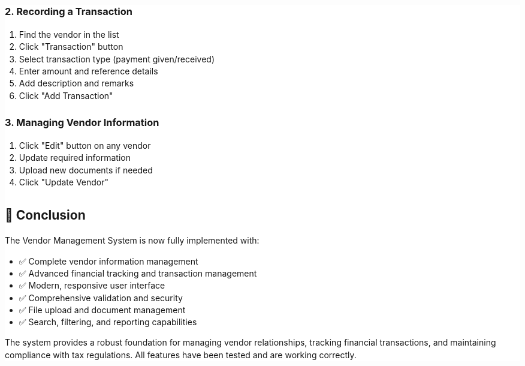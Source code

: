 ### 2. Recording a Transaction
1. Find the vendor in the list
2. Click "Transaction" button
3. Select transaction type (payment given/received)
4. Enter amount and reference details
5. Add description and remarks
6. Click "Add Transaction"

### 3. Managing Vendor Information
1. Click "Edit" button on any vendor
2. Update required information
3. Upload new documents if needed
4. Click "Update Vendor"

## 🎉 Conclusion

The Vendor Management System is now fully implemented with:
- ✅ Complete vendor information management
- ✅ Advanced financial tracking and transaction management
- ✅ Modern, responsive user interface
- ✅ Comprehensive validation and security
- ✅ File upload and document management
- ✅ Search, filtering, and reporting capabilities

The system provides a robust foundation for managing vendor relationships, tracking financial transactions, and maintaining compliance with tax regulations. All features have been tested and are working correctly.

